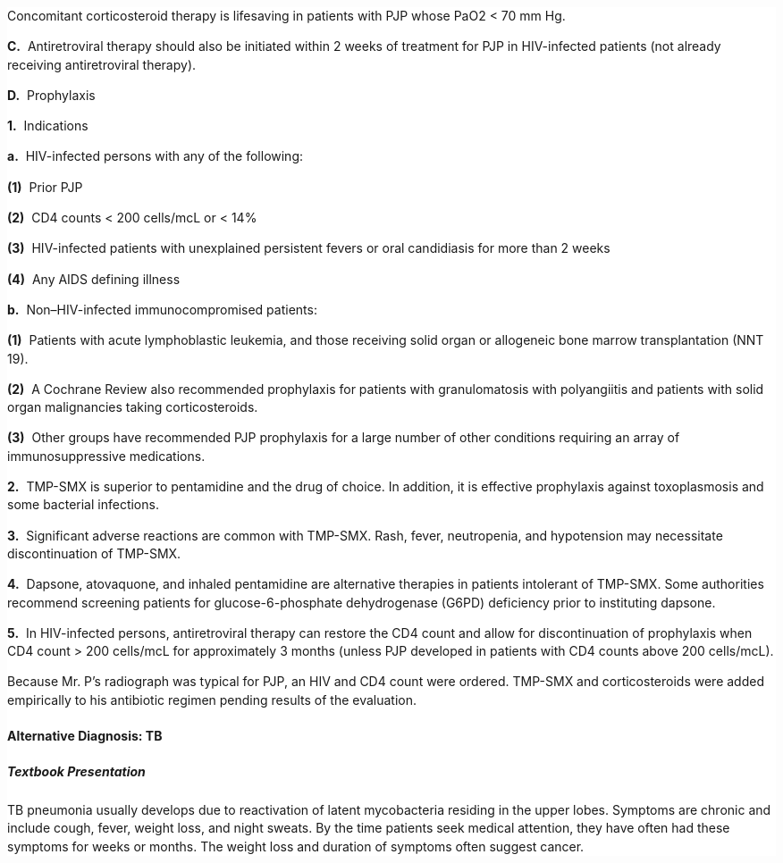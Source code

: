 
Concomitant corticosteroid therapy is lifesaving in patients with PJP whose PaO2 < 70 mm Hg.

**C.**  Antiretroviral therapy should also be initiated within 2 weeks of treatment for PJP in HIV-infected patients (not already receiving antiretroviral therapy).

**D.**  Prophylaxis

**1.**  Indications

**a.**  HIV-infected persons with any of the following:

**(1)**  Prior PJP

**(2)**  CD4 counts < 200 cells/mcL or < 14%

**(3)**  HIV-infected patients with unexplained persistent fevers or oral candidiasis for more than 2 weeks

**(4)**  Any AIDS defining illness

**b.**  Non–HIV-infected immunocompromised patients:

**(1)**  Patients with acute lymphoblastic leukemia, and those receiving solid organ or allogeneic bone marrow transplantation (NNT 19).

**(2)**  A Cochrane Review also recommended prophylaxis for patients with granulomatosis with polyangiitis and patients with solid organ malignancies taking corticosteroids.

**(3)**  Other groups have recommended PJP prophylaxis for a large number of other conditions requiring an array of immunosuppressive medications.

**2.**  TMP-SMX is superior to pentamidine and the drug of choice. In addition, it is effective prophylaxis against toxoplasmosis and some bacterial infections.

**3.**  Significant adverse reactions are common with TMP-SMX. Rash, fever, neutropenia, and hypotension may necessitate discontinuation of TMP-SMX.

**4.**  Dapsone, atovaquone, and inhaled pentamidine are alternative therapies in patients intolerant of TMP-SMX. Some authorities recommend screening patients for glucose-6-phosphate dehydrogenase (G6PD) deficiency prior to instituting dapsone.

**5.**  In HIV-infected persons, antiretroviral therapy can restore the CD4 count and allow for discontinuation of prophylaxis when CD4 count > 200 cells/mcL for approximately 3 months (unless PJP developed in patients with CD4 counts above 200 cells/mcL).




Because Mr. P’s radiograph was typical for PJP, an HIV and CD4 count were ordered. TMP-SMX and corticosteroids were added empirically to his antibiotic regimen pending results of the evaluation.


#### Alternative Diagnosis: TB

##### Textbook Presentation

TB pneumonia usually develops due to reactivation of latent mycobacteria residing in the upper lobes. Symptoms are chronic and include cough, fever, weight loss, and night sweats. By the time patients seek medical attention, they have often had these symptoms for weeks or months. The weight loss and duration of symptoms often suggest cancer.
